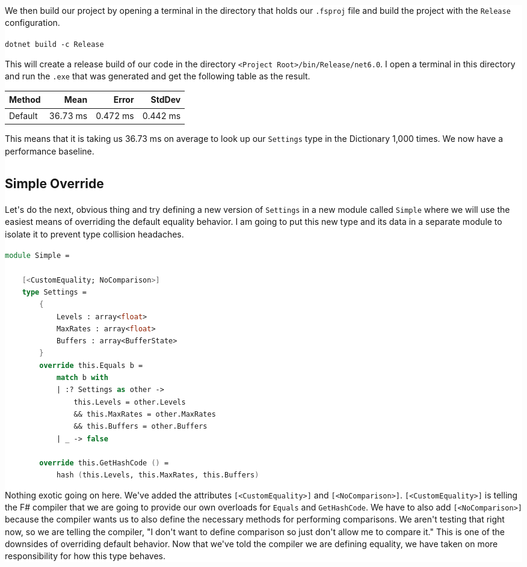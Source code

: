 We then build our project by opening a terminal in the directory that holds our `.fsproj` file and build the project with the `Release` configuration.

```terminal
dotnet build -c Release
```

This will create a release build of our code in the directory `<Project Root>/bin/Release/net6.0`. I open a terminal in this directory and run the `.exe` that was generated and get the following table as the result.

|  Method |     Mean |    Error |   StdDev |
|-------- |---------:|---------:|---------:|
| Default | 36.73 ms | 0.472 ms | 0.442 ms |

This means that it is taking us 36.73 ms on average to look up our `Settings` type in the Dictionary 1,000 times. We now have a performance baseline.

## Simple Override

Let's do the next, obvious thing and try defining a new version of `Settings` in a new module called `Simple` where we will use the easiest means of overriding the default equality behavior. I am going to put this new type and its data in a separate module to isolate it to prevent type collision headaches.

```fsharp
module Simple =

    [<CustomEquality; NoComparison>]
    type Settings =
        {
            Levels : array<float>
            MaxRates : array<float>
            Buffers : array<BufferState>
        }
        override this.Equals b =
            match b with
            | :? Settings as other ->
                this.Levels = other.Levels
                && this.MaxRates = other.MaxRates
                && this.Buffers = other.Buffers
            | _ -> false
            
        override this.GetHashCode () =
            hash (this.Levels, this.MaxRates, this.Buffers)
```

Nothing exotic going on here. We've added the attributes `[<CustomEquality>]` and `[<NoComparison>]`. `[<CustomEquality>]` is telling the F# compiler that we are going to provide our own overloads for `Equals` and `GetHashCode`. We have to also add `[<NoComparison>]` because the compiler wants us to also define the necessary methods for performing comparisons. We aren't testing that right now, so we are telling the compiler, "I don't want to define comparison so just don't allow me to compare it." This is one of the downsides of overriding default behavior. Now that we've told the compiler we are defining equality, we have taken on more responsibility for how this type behaves.
